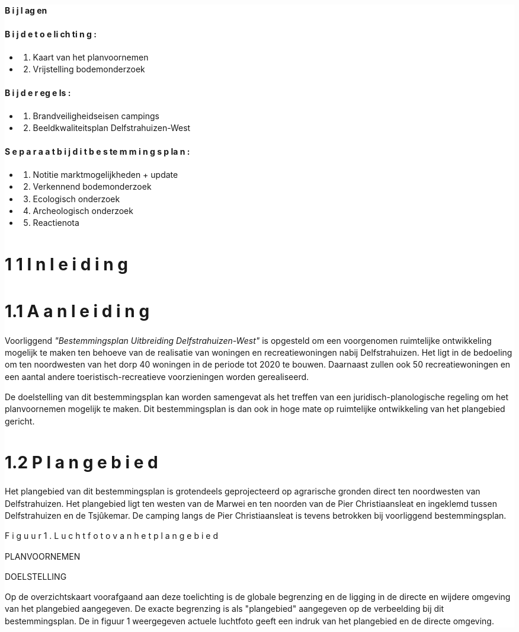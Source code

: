 #### **B i j l ag en**

#### **B i j d e t o e li ch ti n g :**

- 1. Kaart van het planvoornemen
- 2. Vrijstelling bodemonderzoek

#### **B i j d e r eg e ls :**

- 1. Brandveiligheidseisen campings
- 2. Beeldkwaliteitsplan Delfstrahuizen-West

#### **S e p a r a a t b i j d i t b e s te m m i n g s p la n :**

- 1. Notitie marktmogelijkheden + update
- 2. Verkennend bodemonderzoek
- 3. Ecologisch onderzoek
- 4. Archeologisch onderzoek
- 5. Reactienota

# **1** 1 I n l e i d i n g

# 1.1 A a n l e i d i n g

Voorliggend *"Bestemmingsplan Uitbreiding Delfstrahuizen-West"* is opgesteld om een voorgenomen ruimtelijke ontwikkeling mogelijk te maken ten behoeve van de realisatie van woningen en recreatiewoningen nabij Delfstrahuizen. Het ligt in de bedoeling om ten noordwesten van het dorp 40 woningen in de periode tot 2020 te bouwen. Daarnaast zullen ook 50 recreatiewoningen en een aantal andere toeristisch-recreatieve voorzieningen worden gerealiseerd.

De doelstelling van dit bestemmingsplan kan worden samengevat als het treffen van een juridisch-planologische regeling om het planvoornemen mogelijk te maken. Dit bestemmingsplan is dan ook in hoge mate op ruimtelijke ontwikkeling van het plangebied gericht.

# 1.2 P l a n g e b i e d

Het plangebied van dit bestemmingsplan is grotendeels geprojecteerd op agrarische gronden direct ten noordwesten van Delfstrahuizen. Het plangebied ligt ten westen van de Marwei en ten noorden van de Pier Christiaansleat en ingeklemd tussen Delfstrahuizen en de Tsjûkemar. De camping langs de Pier Christiaansleat is tevens betrokken bij voorliggend bestemmingsplan.

F i g u u r 1 . L u c h t f o t o v a n h e t p l a n g e b i e d

PLANVOORNEMEN

DOELSTELLING

Op de overzichtskaart voorafgaand aan deze toelichting is de globale begrenzing en de ligging in de directe en wijdere omgeving van het plangebied aangegeven. De exacte begrenzing is als "plangebied" aangegeven op de verbeelding bij dit bestemmingsplan. De in figuur 1 weergegeven actuele luchtfoto geeft een indruk van het plangebied en de directe omgeving.
